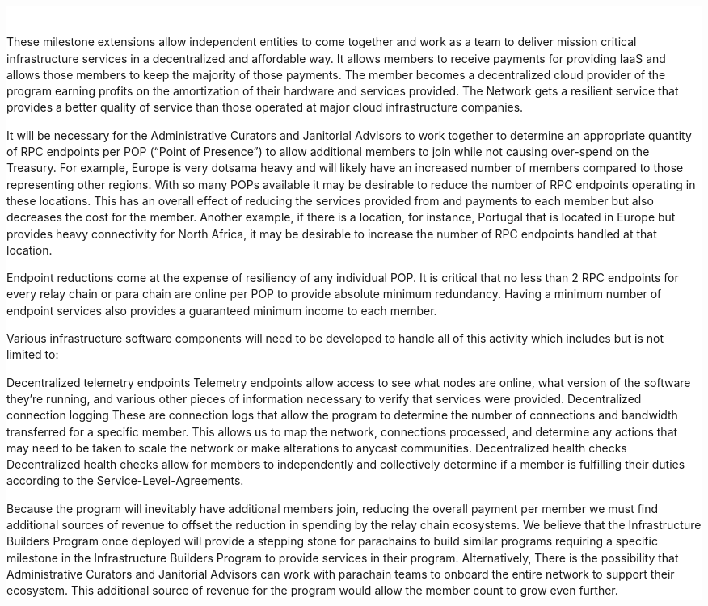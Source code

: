 <br>

These milestone extensions allow independent entities to come together and work as a team to deliver mission critical infrastructure services in a decentralized and affordable way. It allows members to receive payments for providing IaaS and allows those members to keep the majority of those payments. The member becomes a decentralized cloud provider of the program earning profits on the amortization of their hardware and services provided. The Network gets a resilient service that provides a better quality of service than those operated at major cloud infrastructure companies.

It will be necessary for the Administrative Curators and Janitorial Advisors to work together to determine an appropriate quantity of RPC endpoints per POP (“Point of Presence”) to allow additional members to join while not causing over-spend on the Treasury. For example, Europe is very dotsama heavy and will likely have an increased  number of members compared to those representing other regions. With so many POPs available it may be desirable to reduce the number of RPC endpoints operating in these locations. This has an overall effect of reducing the services provided from and payments to each member but also decreases the cost for the member. Another example, if there is a location, for instance, Portugal that is located in Europe but provides heavy connectivity for North Africa, it may be desirable to increase the number of RPC endpoints handled at that location.

Endpoint reductions come at the expense of resiliency of any individual POP. It is critical that no less than 2 RPC endpoints for every relay chain or para chain are online per POP to provide absolute minimum redundancy. Having a minimum number of endpoint services also provides a guaranteed minimum income to each member.

Various infrastructure software components will need to be developed to handle all of this activity which includes but is not limited to:

Decentralized telemetry endpoints
Telemetry endpoints allow access to see what nodes are online, what version of the software they’re running, and various other pieces of information necessary to verify that services were provided.
Decentralized connection logging
These are connection logs that allow the program to determine the number of connections and bandwidth transferred for a specific member. This allows us to map the network, connections processed, and determine any actions that may need to be taken to scale the network or make alterations to anycast communities.
Decentralized health checks
Decentralized health checks allow for members to independently and collectively determine if a member is fulfilling their duties according to the Service-Level-Agreements.

Because the program will inevitably have additional members join, reducing the overall payment per member we must find additional sources of revenue to offset the reduction in spending by the relay chain ecosystems. We believe that the Infrastructure Builders Program once deployed will provide a stepping stone for parachains to build similar programs requiring a specific milestone in the Infrastructure Builders Program to provide services in their program. Alternatively, There is the possibility that Administrative Curators and Janitorial Advisors can work with parachain teams to onboard the entire network to support their ecosystem. This additional source of revenue for the program would allow the member count to grow even further.
